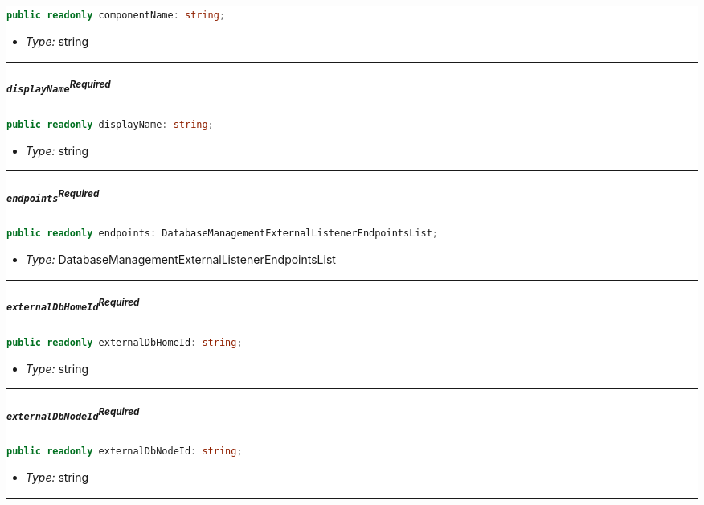 ```typescript
public readonly componentName: string;
```

- *Type:* string

---

##### `displayName`<sup>Required</sup> <a name="displayName" id="rhizo-co-terraform-provider-oci.databaseManagementExternalListener.DatabaseManagementExternalListener.property.displayName"></a>

```typescript
public readonly displayName: string;
```

- *Type:* string

---

##### `endpoints`<sup>Required</sup> <a name="endpoints" id="rhizo-co-terraform-provider-oci.databaseManagementExternalListener.DatabaseManagementExternalListener.property.endpoints"></a>

```typescript
public readonly endpoints: DatabaseManagementExternalListenerEndpointsList;
```

- *Type:* <a href="#rhizo-co-terraform-provider-oci.databaseManagementExternalListener.DatabaseManagementExternalListenerEndpointsList">DatabaseManagementExternalListenerEndpointsList</a>

---

##### `externalDbHomeId`<sup>Required</sup> <a name="externalDbHomeId" id="rhizo-co-terraform-provider-oci.databaseManagementExternalListener.DatabaseManagementExternalListener.property.externalDbHomeId"></a>

```typescript
public readonly externalDbHomeId: string;
```

- *Type:* string

---

##### `externalDbNodeId`<sup>Required</sup> <a name="externalDbNodeId" id="rhizo-co-terraform-provider-oci.databaseManagementExternalListener.DatabaseManagementExternalListener.property.externalDbNodeId"></a>

```typescript
public readonly externalDbNodeId: string;
```

- *Type:* string

---